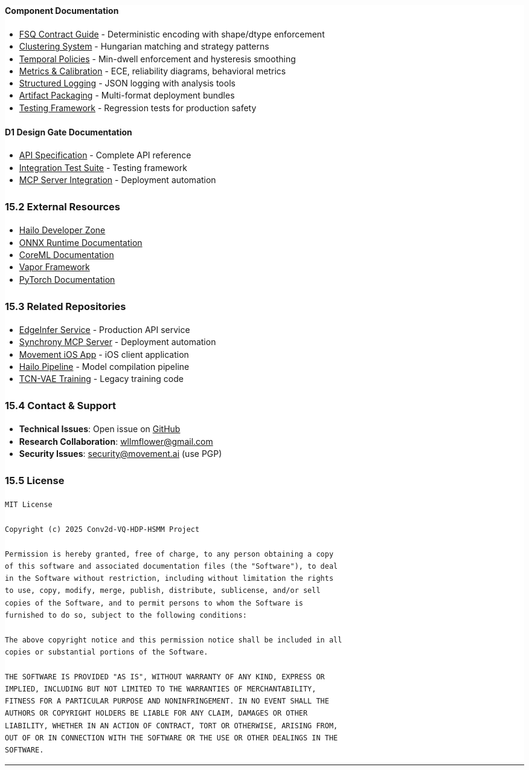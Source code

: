 #### Component Documentation
- [FSQ Contract Guide](docs/fsq_contract.md) - Deterministic encoding with shape/dtype enforcement
- [Clustering System](docs/clustering.md) - Hungarian matching and strategy patterns  
- [Temporal Policies](docs/temporal.md) - Min-dwell enforcement and hysteresis smoothing
- [Metrics & Calibration](docs/metrics.md) - ECE, reliability diagrams, behavioral metrics
- [Structured Logging](docs/logging.md) - JSON logging with analysis tools
- [Artifact Packaging](docs/packaging.md) - Multi-format deployment bundles  
- [Testing Framework](docs/testing.md) - Regression tests for production safety

#### D1 Design Gate Documentation
- [API Specification](docs/design/D1_API_SPECIFICATION.md) - Complete API reference
- [Integration Test Suite](docs/design/D1_INTEGRATION_TEST_SUITE.md) - Testing framework
- [MCP Server Integration](../synchrony-mcp-server/README.md) - Deployment automation

### 15.2 External Resources

- [Hailo Developer Zone](https://hailo.ai/developer-zone/)
- [ONNX Runtime Documentation](https://onnxruntime.ai/docs/)
- [CoreML Documentation](https://developer.apple.com/documentation/coreml)
- [Vapor Framework](https://vapor.codes/)
- [PyTorch Documentation](https://pytorch.org/docs/)

### 15.3 Related Repositories

- [EdgeInfer Service](https://github.com/wllmflower2460/pisrv_vapor_docker) - Production API service
- [Synchrony MCP Server](https://github.com/wllmflower2460/synchrony-mcp-server) - Deployment automation
- [Movement iOS App](https://github.com/wllmflower2460/Movement-iOS) - iOS client application
- [Hailo Pipeline](https://github.com/wllmflower2460/hailo_pipeline) - Model compilation pipeline
- [TCN-VAE Training](https://github.com/wllmflower2460/tcn-vae-training) - Legacy training code

### 15.4 Contact & Support

- **Technical Issues**: Open issue on [GitHub](https://github.com/wllmflower2460/Conv2d/issues)
- **Research Collaboration**: wllmflower@gmail.com
- **Security Issues**: security@movement.ai (use PGP)

### 15.5 License

```
MIT License

Copyright (c) 2025 Conv2d-VQ-HDP-HSMM Project

Permission is hereby granted, free of charge, to any person obtaining a copy
of this software and associated documentation files (the "Software"), to deal
in the Software without restriction, including without limitation the rights
to use, copy, modify, merge, publish, distribute, sublicense, and/or sell
copies of the Software, and to permit persons to whom the Software is
furnished to do so, subject to the following conditions:

The above copyright notice and this permission notice shall be included in all
copies or substantial portions of the Software.

THE SOFTWARE IS PROVIDED "AS IS", WITHOUT WARRANTY OF ANY KIND, EXPRESS OR
IMPLIED, INCLUDING BUT NOT LIMITED TO THE WARRANTIES OF MERCHANTABILITY,
FITNESS FOR A PARTICULAR PURPOSE AND NONINFRINGEMENT. IN NO EVENT SHALL THE
AUTHORS OR COPYRIGHT HOLDERS BE LIABLE FOR ANY CLAIM, DAMAGES OR OTHER
LIABILITY, WHETHER IN AN ACTION OF CONTRACT, TORT OR OTHERWISE, ARISING FROM,
OUT OF OR IN CONNECTION WITH THE SOFTWARE OR THE USE OR OTHER DEALINGS IN THE
SOFTWARE.
```

---